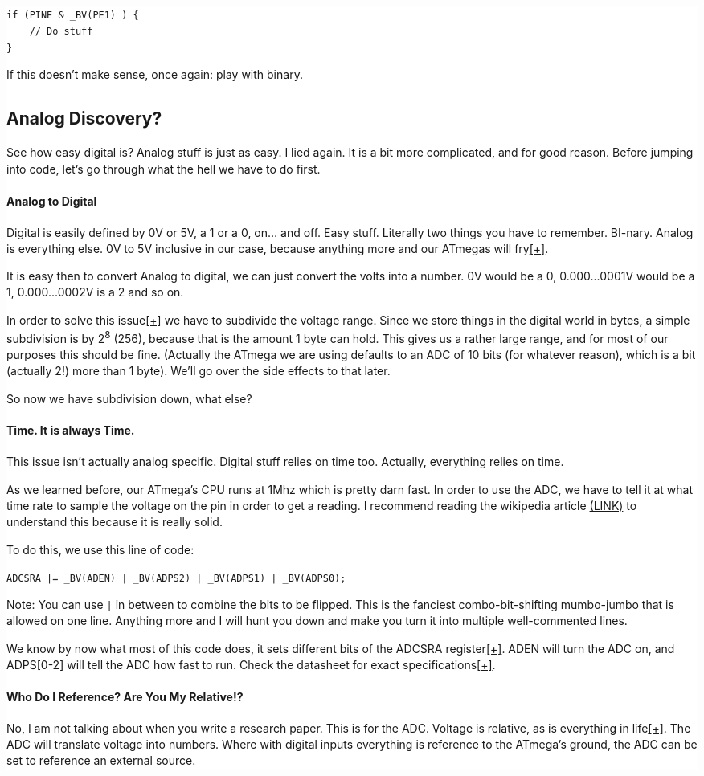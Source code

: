 ```
if (PINE & _BV(PE1) ) {
	// Do stuff
}
```

If this doesn’t make sense, once again: play with binary.

## Analog Discovery? 
See how easy digital is? Analog stuff is just as easy. I lied again. It is a bit more complicated, and for good reason. Before jumping into code, let’s go through what the hell we have to do first.

#### Analog to Digital
Digital is easily defined by 0V or 5V, a 1 or a 0, on… and off. Easy stuff. Literally two things you have to remember. BI-nary. Analog is everything else. 0V to 5V inclusive in our case, because anything more and our ATmegas will fry[[+]](NULL "You don't want that unless you are Powertrain from 2014-2015").

It is easy then to convert Analog to digital, we can just convert the volts into a number. 0V would be a 0, 0.000...0001V would be a 1, 0.000...0002V is a 2 and so on. 

In order to solve this issue[[+]](NULL "Right? You see the issue? Please say you see the issue….") we have to subdivide the voltage range. Since we store things in the digital world in bytes, a simple subdivision is by 2<sup>8</sup> (256), because that is the amount 1 byte can hold. This gives us a rather large range, and for most of our purposes this should be fine. (Actually the ATmega we are using defaults to an ADC of 10 bits (for whatever reason), which is a bit (actually 2!) more than 1 byte). We’ll go over the side effects to that later.

So now we have subdivision down, what else?

#### Time. It is always Time. 
This issue isn’t actually analog specific. Digital stuff relies on time too. Actually, everything relies on time. 

As we learned before, our ATmega’s CPU runs at 1Mhz which is pretty darn fast. In order to use the ADC, we have to tell it at what time rate to sample the voltage on the pin in order to get a reading. I recommend reading the wikipedia article [(LINK)](https://en.wikipedia.org/wiki/Analog-to-digital_converter "Link to ADC wiki") to understand this because it is really solid.  

To do this, we use this line of code:

```
ADCSRA |= _BV(ADEN) | _BV(ADPS2) | _BV(ADPS1) | _BV(ADPS0);
```
Note: You can use `|` in between to combine the bits to be flipped. This is the fanciest combo-bit-shifting mumbo-jumbo that is allowed on one line. Anything more and I will hunt you down and make you turn it into multiple well-commented lines.

We know by now what most of this code does, it sets different bits of the ADCSRA register[[+]](NULL " It is time to pull up that handy-dandy reference manual."). ADEN will turn the ADC on, and ADPS[0-2] will tell the ADC how fast to run. Check the datasheet for exact specifications[[+]](NULL "Ctrl-F is for cheaters.").

#### Who Do I Reference? Are You My Relative!?
No, I am not talking about when you write a research paper. This is for the ADC. Voltage is relative, as is everything in life[[+]](NULL "Is this 3 d33p 5 u? Oh God, what have I become…"). The ADC will translate voltage into numbers. Where with digital inputs everything is reference to the ATmega’s ground, the ADC can be set to reference an external source. 

